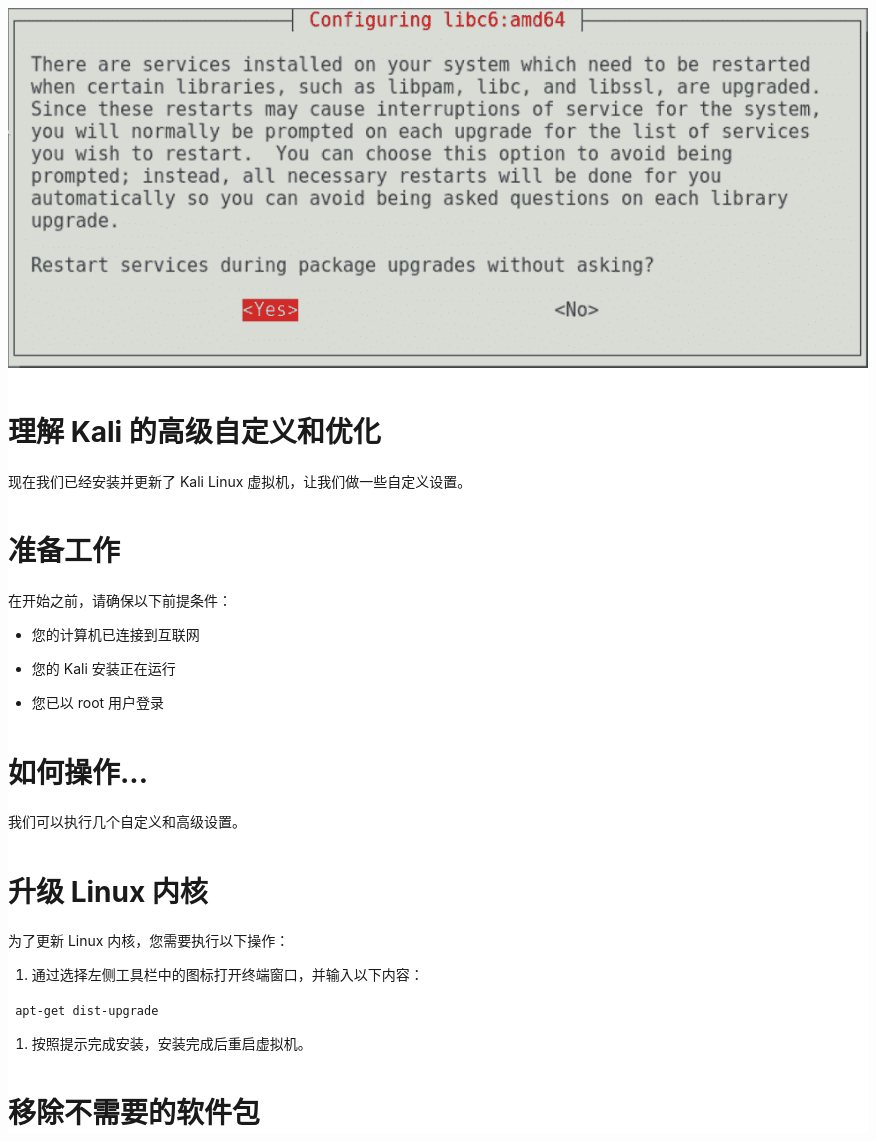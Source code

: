 ![](img/be933699-5a3a-4405-810f-02b3df8d05ad.png)

# 理解 Kali 的高级自定义和优化

现在我们已经安装并更新了 Kali Linux 虚拟机，让我们做一些自定义设置。

# 准备工作

在开始之前，请确保以下前提条件：

+   您的计算机已连接到互联网

+   您的 Kali 安装正在运行

+   您已以 root 用户登录

# 如何操作...

我们可以执行几个自定义和高级设置。

# 升级 Linux 内核

为了更新 Linux 内核，您需要执行以下操作：

1.  通过选择左侧工具栏中的图标打开终端窗口，并输入以下内容：

```
 apt-get dist-upgrade
```

1.  按照提示完成安装，安装完成后重启虚拟机。

# 移除不需要的软件包
